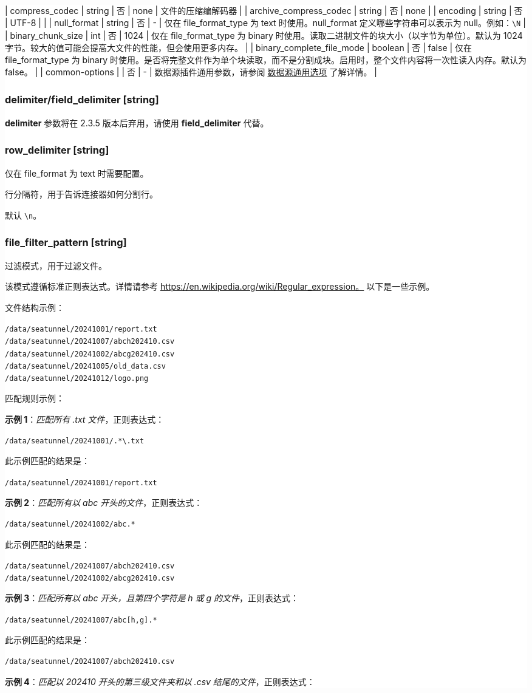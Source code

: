 | compress_codec            | string  | 否       | none                | 文件的压缩编解码器                                                                                                                                                                                                                                                                                                                   |
| archive_compress_codec    | string  | 否       | none                |
| encoding                  | string  | 否       | UTF-8               |                                                                                                                                                                                                                                                                                                                                               |
| null_format               | string  | 否       | -                   | 仅在 file_format_type 为 text 时使用。null_format 定义哪些字符串可以表示为 null。例如：`\N`                                                                                                                                                                                                                                            |
| binary_chunk_size         | int     | 否       | 1024                | 仅在 file_format_type 为 binary 时使用。读取二进制文件的块大小（以字节为单位）。默认为 1024 字节。较大的值可能会提高大文件的性能，但会使用更多内存。                                                                                                                                                                                                             |
| binary_complete_file_mode | boolean | 否       | false               | 仅在 file_format_type 为 binary 时使用。是否将完整文件作为单个块读取，而不是分割成块。启用时，整个文件内容将一次性读入内存。默认为 false。                                                                                                                                                                                                                    |
| common-options            |         | 否       | -                   | 数据源插件通用参数，请参阅 [数据源通用选项](../source-common-options.md) 了解详情。                                                                                                                                                                                                                                                            |

### delimiter/field_delimiter [string]

**delimiter** 参数将在 2.3.5 版本后弃用，请使用 **field_delimiter** 代替。


### row_delimiter [string]

仅在 file_format 为 text 时需要配置。

行分隔符，用于告诉连接器如何分割行。

默认 `\n`。

### file_filter_pattern [string]

过滤模式，用于过滤文件。

该模式遵循标准正则表达式。详情请参考 https://en.wikipedia.org/wiki/Regular_expression。
以下是一些示例。

文件结构示例：
```
/data/seatunnel/20241001/report.txt
/data/seatunnel/20241007/abch202410.csv
/data/seatunnel/20241002/abcg202410.csv
/data/seatunnel/20241005/old_data.csv
/data/seatunnel/20241012/logo.png
```
匹配规则示例：

**示例 1**：*匹配所有 .txt 文件*，正则表达式：
```
/data/seatunnel/20241001/.*\.txt
```
此示例匹配的结果是：
```
/data/seatunnel/20241001/report.txt
```
**示例 2**：*匹配所有以 abc 开头的文件*，正则表达式：
```
/data/seatunnel/20241002/abc.*
```
此示例匹配的结果是：
```
/data/seatunnel/20241007/abch202410.csv
/data/seatunnel/20241002/abcg202410.csv
```
**示例 3**：*匹配所有以 abc 开头，且第四个字符是 h 或 g 的文件*，正则表达式：
```
/data/seatunnel/20241007/abc[h,g].*
```
此示例匹配的结果是：
```
/data/seatunnel/20241007/abch202410.csv
```
**示例 4**：*匹配以 202410 开头的第三级文件夹和以 .csv 结尾的文件*，正则表达式：
```
```